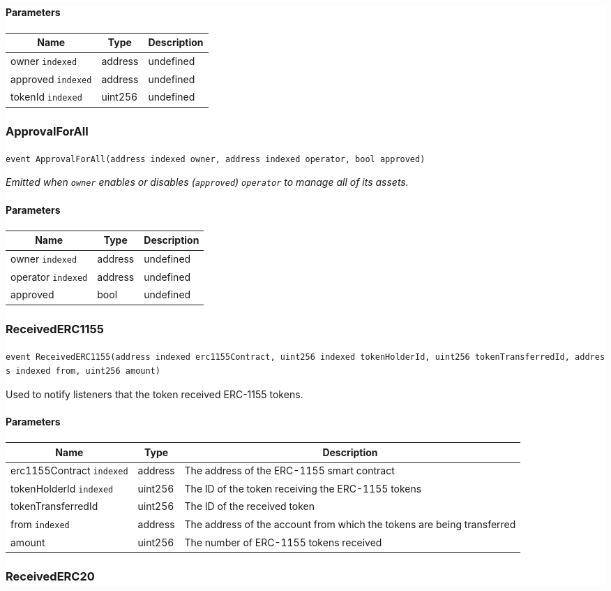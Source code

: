 #### Parameters

| Name | Type | Description |
|---|---|---|
| owner `indexed` | address | undefined |
| approved `indexed` | address | undefined |
| tokenId `indexed` | uint256 | undefined |

### ApprovalForAll

```solidity
event ApprovalForAll(address indexed owner, address indexed operator, bool approved)
```



*Emitted when `owner` enables or disables (`approved`) `operator` to manage all of its assets.*

#### Parameters

| Name | Type | Description |
|---|---|---|
| owner `indexed` | address | undefined |
| operator `indexed` | address | undefined |
| approved  | bool | undefined |

### ReceivedERC1155

```solidity
event ReceivedERC1155(address indexed erc1155Contract, uint256 indexed tokenHolderId, uint256 tokenTransferredId, address indexed from, uint256 amount)
```

Used to notify listeners that the token received ERC-1155 tokens.



#### Parameters

| Name | Type | Description |
|---|---|---|
| erc1155Contract `indexed` | address | The address of the ERC-1155 smart contract |
| tokenHolderId `indexed` | uint256 | The ID of the token receiving the ERC-1155 tokens |
| tokenTransferredId  | uint256 | The ID of the received token |
| from `indexed` | address | The address of the account from which the tokens are being transferred |
| amount  | uint256 | The number of ERC-1155 tokens received |

### ReceivedERC20
